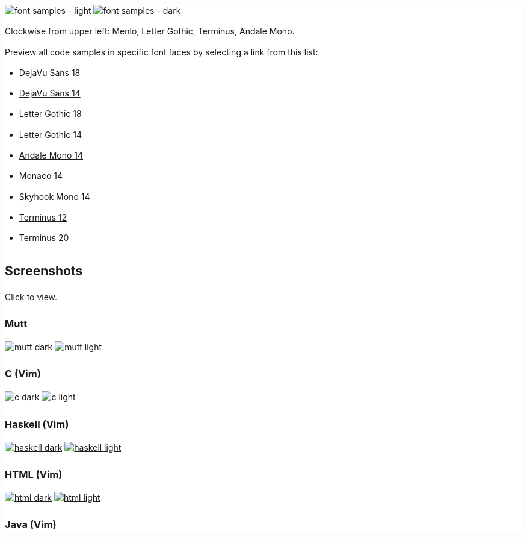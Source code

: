 ![font samples - light](https://github.com/altercation/solarized/raw/master/img/solarized-fontsamples-light.png)
![font samples - dark](https://github.com/altercation/solarized/raw/master/img/solarized-fontsamples-dark.png)

Clockwise from upper left: Menlo, Letter Gothic, Terminus, Andale Mono.

Preview all code samples in specific font faces by selecting a link from this 
list:

* [DejaVu Sans 18](http://ethanschoonover.com/solarized/img/dejavusans18/)
* [DejaVu Sans 14](http://ethanschoonover.com/solarized/img/dejavusans14/)
* [Letter Gothic 18](http://ethanschoonover.com/solarized/img/lettergothic18/)
* [Letter Gothic 14](http://ethanschoonover.com/solarized/img/lettergothic14/)

* [Andale Mono 14](http://ethanschoonover.com/solarized/img/andalemono14/)
* [Monaco 14](http://ethanschoonover.com/solarized/img/monaco14/)
* [Skyhook Mono 14](http://ethanschoonover.com/solarized/img/skyhookmono14/)

* [Terminus 12](http://ethanschoonover.com/solarized/img/terminus12/)
* [Terminus 20](http://ethanschoonover.com/solarized/img/terminus20/)

Screenshots
-----------

Click to view.

### Mutt

[![mutt dark](https://github.com/altercation/solarized/raw/master/img/screen-mutt-dark-th.png)](https://github.com/altercation/solarized/raw/master/img/screen-mutt-dark.png)
[![mutt light](https://github.com/altercation/solarized/raw/master/img/screen-mutt-light-th.png)](https://github.com/altercation/solarized/raw/master/img/screen-mutt-light.png)

### C (Vim)

[![c dark](https://github.com/altercation/solarized/raw/master/img/screen-c-dark-th.png)](https://github.com/altercation/solarized/raw/master/img/screen-c-dark.png)
[![c light](https://github.com/altercation/solarized/raw/master/img/screen-c-light-th.png)](https://github.com/altercation/solarized/raw/master/img/screen-c-light.png)

### Haskell (Vim)

[![haskell dark](https://github.com/altercation/solarized/raw/master/img/screen-haskell-dark-th.png)](https://github.com/altercation/solarized/raw/master/img/screen-haskell-dark.png)
[![haskell light](https://github.com/altercation/solarized/raw/master/img/screen-haskell-light-th.png)](https://github.com/altercation/solarized/raw/master/img/screen-haskell-light.png)

### HTML (Vim)

[![html dark](https://github.com/altercation/solarized/raw/master/img/screen-html-dark-th.png)](https://github.com/altercation/solarized/raw/master/img/screen-html-dark.png)
[![html light](https://github.com/altercation/solarized/raw/master/img/screen-html-light-th.png)](https://github.com/altercation/solarized/raw/master/img/screen-html-light.png)

### Java (Vim)
